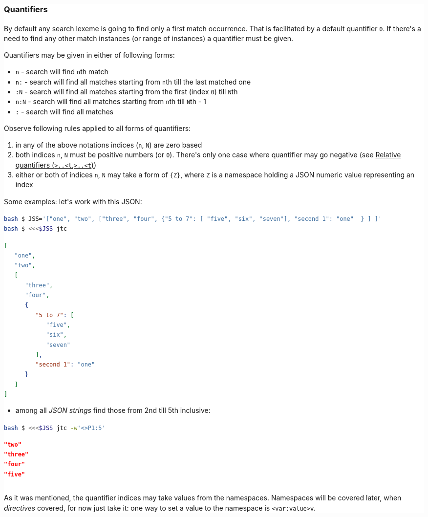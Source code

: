 ##
### Quantifiers
By default any search lexeme is going to find only a first match occurrence. That is facilitated by a default quantifier `0`.
If there's a need to find any other match instances (or range of instances) a quantifier must be given.

Quantifiers may be given in either of following forms:
- `n` - search will find `n`th match
- `n:` - search will find all matches starting from `n`th till the last matched one
- `:N` - search will find all matches starting from the first (index `0`) till `N`th
- `n:N` - search will find all matches starting from `n`th till `N`th - 1
- `:` - search will find all matches

Observe following rules applied to all forms of quantifiers:
1) in any of the above notations indices (`n`, `N`) are zero based
2) both indices `n`, `N` must be positive numbers (or `0`). There's only one case where quantifier may go negative (see
[Relative quantifiers (`>..<l`,`>..<t`)](https://github.com/ldn-softdev/jtc/blob/master/Walk-path%20tutorial.md#relative-quantifiers))
3) either or both of indices `n`, `N` may take a form of `{Z}`, where `Z` is a namespace holding a JSON numeric value representing
an index

Some examples:
let's work with this JSON:
```bash
bash $ JSS='["one", "two", ["three", "four", {"5 to 7": [ "five", "six", "seven"], "second 1": "one"  } ] ]'
bash $ <<<$JSS jtc
```
```json
[
   "one",
   "two",
   [
      "three",
      "four",
      {
         "5 to 7": [
            "five",
            "six",
            "seven"
         ],
         "second 1": "one"
      }
   ]
]
```

- among all _JSON strings_ find those from 2nd till 5th inclusive:
```bash
bash $ <<<$JSS jtc -w'<>P1:5'
```
```json
"two"
"three"
"four"
"five"
```
##
As it was mentioned, the quantifier indices may take values from the namespaces. Namespaces will be covered later,
when _directives_ covered, for now just take it: one way to set a value to the namespace is `<var:value>v`.
